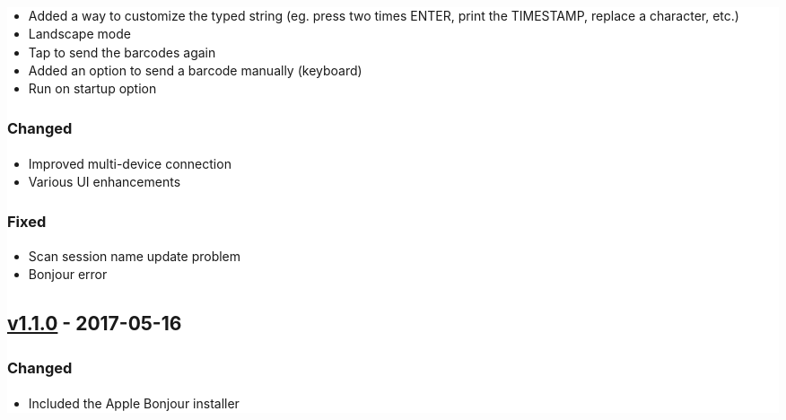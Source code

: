 - Added a way to customize the typed string (eg. press two times ENTER, print the TIMESTAMP, replace a character, etc.)
- Landscape mode
- Tap to send the barcodes again
- Added an option to send a barcode manually (keyboard)
- Run on startup option

### Changed

- Improved multi-device connection
- Various UI enhancements

### Fixed

- Scan session name update problem
- Bonjour error

## [v1.1.0] - 2017-05-16

### Changed

- Included the Apple Bonjour installer

[v4.7.5]: https://github.com/fttx/barcode-to-pc-server/compare/v4.7.5...v4.8.0
[v4.7.5]: https://github.com/fttx/barcode-to-pc-server/compare/v4.7.5...v4.7.5
[v4.7.4]: https://github.com/fttx/barcode-to-pc-server/compare/v4.7.3...v4.7.4
[v4.7.3]: https://github.com/fttx/barcode-to-pc-server/compare/v4.7.2...v4.7.3
[v4.7.2]: https://github.com/fttx/barcode-to-pc-server/compare/v4.7.0...v4.7.2
[v4.7.0]: https://github.com/fttx/barcode-to-pc-server/compare/v4.6.6...v4.7.0
[v4.6.6]: https://github.com/fttx/barcode-to-pc-server/compare/v4.6.5...v4.6.6
[v4.6.5]: https://github.com/fttx/barcode-to-pc-server/compare/v4.6.4...v4.6.5
[v4.6.4]: https://github.com/fttx/barcode-to-pc-server/compare/v4.6.3...v4.6.4
[v4.6.3]: https://github.com/fttx/barcode-to-pc-server/compare/v4.6.2...v4.6.3
[v4.6.2]: https://github.com/fttx/barcode-to-pc-server/compare/v4.6.1...v4.6.2
[v4.6.1]: https://github.com/fttx/barcode-to-pc-server/compare/v4.6.0...v4.6.1
[v4.6.0]: https://github.com/fttx/barcode-to-pc-server/compare/v4.5.1...v4.6.0
[v4.5.1]: https://github.com/fttx/barcode-to-pc-server/compare/v4.5.0...v4.5.1
[v4.5.0]: https://github.com/fttx/barcode-to-pc-server/compare/v4.4.3...v4.5.0
[v4.4.3]: https://github.com/fttx/barcode-to-pc-server/compare/v4.4.2...v4.4.3
[v4.4.2]: https://github.com/fttx/barcode-to-pc-server/compare/v4.4.1...v4.4.2
[v4.4.1]: https://github.com/fttx/barcode-to-pc-server/compare/v4.4.0...v4.4.1
[v4.4.0]: https://github.com/fttx/barcode-to-pc-server/compare/v4.3.2...v4.4.0
[v4.3.2]: https://github.com/fttx/barcode-to-pc-server/compare/v4.3.1...v4.3.2
[v4.3.1]: https://github.com/fttx/barcode-to-pc-server/compare/v4.3.0...v4.3.1
[v4.3.0]: https://github.com/fttx/barcode-to-pc-server/compare/v4.2.0...v4.3.0
[v4.2.0]: https://github.com/fttx/barcode-to-pc-server/compare/v4.1.0...v4.2.0
[v4.1.0]: https://github.com/fttx/barcode-to-pc-server/compare/v4.0.1...v4.1.0
[v4.0.1]: https://github.com/fttx/barcode-to-pc-server/compare/v4.0.0...v4.0.1
[v4.0.0]: https://github.com/fttx/barcode-to-pc-server/compare/v3.19.0...v4.0.0
[v3.19.0]: https://github.com/fttx/barcode-to-pc-server/compare/v3.18.2...v3.19.0
[v3.18.2]: https://github.com/fttx/barcode-to-pc-server/compare/v3.18.1...v3.18.2
[v3.18.1]: https://github.com/fttx/barcode-to-pc-server/compare/v3.18.0...v3.18.1
[v3.18.0]: https://github.com/fttx/barcode-to-pc-server/compare/v3.17.0...v3.18.0
[v3.17.0]: https://github.com/fttx/barcode-to-pc-server/compare/v3.16.1...v3.17.0
[v3.16.1]: https://github.com/fttx/barcode-to-pc-server/compare/v3.16.0...v3.16.1
[v3.16.0]: https://github.com/fttx/barcode-to-pc-server/compare/v3.15.0...v3.16.0
[v3.15.0]: https://github.com/fttx/barcode-to-pc-server/compare/v3.14.0...v3.15.0
[v3.14.0]: https://github.com/fttx/barcode-to-pc-server/compare/v3.13.2...v3.14.0
[v3.13.2]: https://github.com/fttx/barcode-to-pc-server/compare/v3.13.1...v3.13.2
[v3.13.1]: https://github.com/fttx/barcode-to-pc-server/compare/v3.13.0...v3.13.1
[v3.13.0]: https://github.com/fttx/barcode-to-pc-server/compare/v3.12.0...v3.13.0
[v3.12.0]: https://github.com/fttx/barcode-to-pc-server/compare/v3.11.2...v3.12.0
[v3.11.2]: https://github.com/fttx/barcode-to-pc-server/compare/v3.11.1...v3.11.2
[v3.11.1]: https://github.com/fttx/barcode-to-pc-server/compare/v3.11.0...v3.11.1
[v3.11.0]: https://github.com/fttx/barcode-to-pc-server/compare/v3.10.0...v3.11.0
[v3.10.0]: https://github.com/fttx/barcode-to-pc-server/compare/v3.9.0...v3.10.0
[v3.9.0]: https://github.com/fttx/barcode-to-pc-server/compare/v3.8.0...v3.9.0
[v3.8.0]: https://github.com/fttx/barcode-to-pc-server/compare/v3.7.0...v3.8.0
[v3.7.0]: https://github.com/fttx/barcode-to-pc-server/compare/v3.6.1...v3.7.0
[v3.6.1]: https://github.com/fttx/barcode-to-pc-server/compare/v3.6.0...v3.6.1
[v3.6.0]: https://github.com/fttx/barcode-to-pc-server/compare/v3.5.0...v3.6.0
[v3.5.0]: https://github.com/fttx/barcode-to-pc-server/compare/v3.4.2...v3.5.0
[v3.4.2]: https://github.com/fttx/barcode-to-pc-server/compare/v3.4.0...v3.4.2
[v3.4.0]: https://github.com/fttx/barcode-to-pc-server/compare/v3.3.0...v3.4.0
[v3.3.0]: https://github.com/fttx/barcode-to-pc-server/compare/v3.2.0...v3.3.0
[v3.2.0]: https://github.com/fttx/barcode-to-pc-server/compare/v3.1.4...v3.2.0
[v3.1.4]: https://github.com/fttx/barcode-to-pc-server/compare/v3.1.3...v3.1.4
[v3.1.3]: https://github.com/fttx/barcode-to-pc-server/compare/v3.1.2...v3.1.3
[v3.1.2]: https://github.com/fttx/barcode-to-pc-server/compare/v3.1.1...v3.1.2
[v3.1.1]: https://github.com/fttx/barcode-to-pc-server/compare/v3.1.0...v3.1.1
[v3.1.0]: https://github.com/fttx/barcode-to-pc-server/compare/v3.0.3...v3.1.0
[v3.0.3]: https://github.com/fttx/barcode-to-pc-server/compare/v3.0.2...v3.0.3
[v3.0.2]: https://github.com/fttx/barcode-to-pc-server/compare/v3.0.1...v3.0.2
[v3.0.1]: https://github.com/fttx/barcode-to-pc-server/compare/v2.0.0...v3.0.1
[v3.0.0]: https://github.com/fttx/barcode-to-pc-server/compare/v2.0.0...v3.0.0
[v2.0.0]: https://github.com/fttx/barcode-to-pc-server/compare/v1.1.0...v2.0.0
[v1.1.0]: https://github.com/fttx/barcode-to-pc-server/compare/v1.1.0-rc1...v1.1.0
